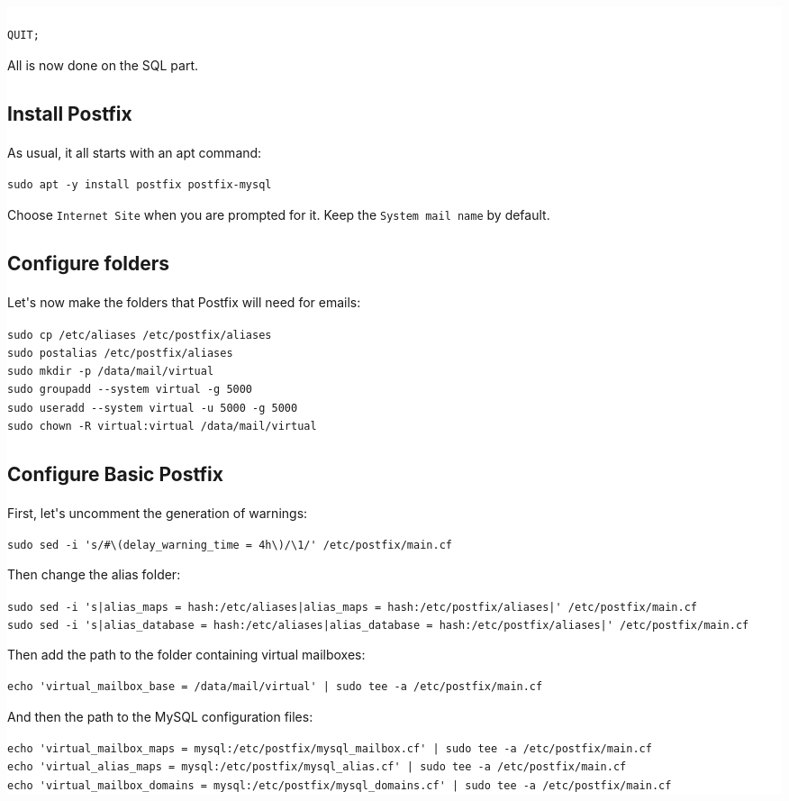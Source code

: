 ```

QUIT;
```

All is now done on the SQL part.

## Install Postfix

As usual, it all starts with an apt command:

```
sudo apt -y install postfix postfix-mysql
```

Choose `Internet Site` when you are prompted for it.
Keep the `System mail name` by default.

## Configure folders

Let's now make the folders that Postfix will need for emails:

```
sudo cp /etc/aliases /etc/postfix/aliases
sudo postalias /etc/postfix/aliases
sudo mkdir -p /data/mail/virtual
sudo groupadd --system virtual -g 5000
sudo useradd --system virtual -u 5000 -g 5000
sudo chown -R virtual:virtual /data/mail/virtual
```

## Configure Basic Postfix

First, let's uncomment the generation of warnings:

```
sudo sed -i 's/#\(delay_warning_time = 4h\)/\1/' /etc/postfix/main.cf
```

Then change the alias folder:

```
sudo sed -i 's|alias_maps = hash:/etc/aliases|alias_maps = hash:/etc/postfix/aliases|' /etc/postfix/main.cf
sudo sed -i 's|alias_database = hash:/etc/aliases|alias_database = hash:/etc/postfix/aliases|' /etc/postfix/main.cf
```

Then add the path to the folder containing virtual mailboxes:

```
echo 'virtual_mailbox_base = /data/mail/virtual' | sudo tee -a /etc/postfix/main.cf
```

And then the path to the MySQL configuration files:

```
echo 'virtual_mailbox_maps = mysql:/etc/postfix/mysql_mailbox.cf' | sudo tee -a /etc/postfix/main.cf
echo 'virtual_alias_maps = mysql:/etc/postfix/mysql_alias.cf' | sudo tee -a /etc/postfix/main.cf
echo 'virtual_mailbox_domains = mysql:/etc/postfix/mysql_domains.cf' | sudo tee -a /etc/postfix/main.cf
```

